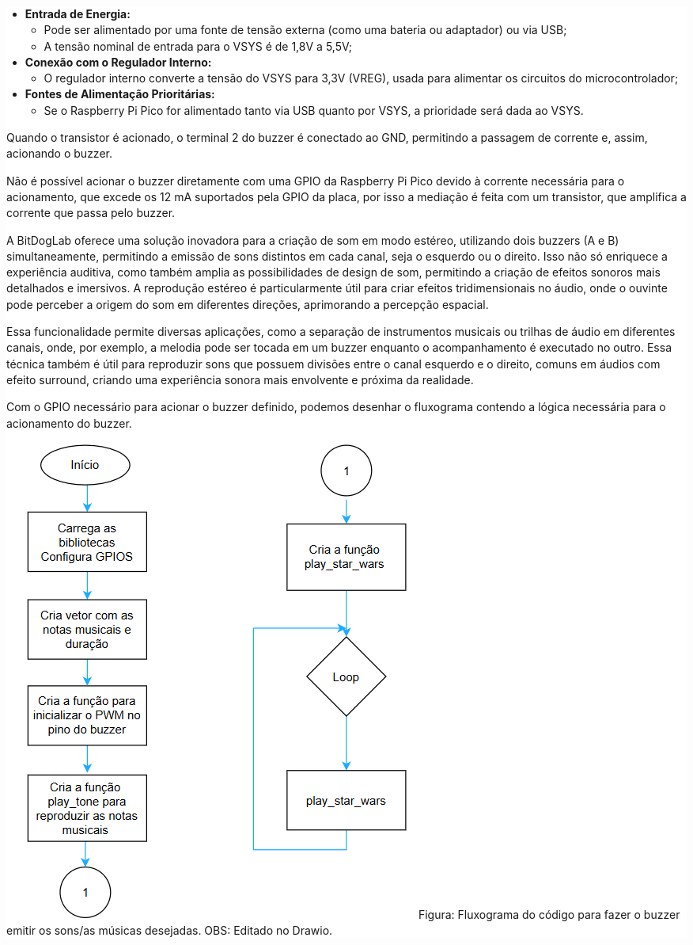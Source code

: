- **Entrada de Energia:**
    - Pode ser alimentado por uma fonte de tensão externa (como uma bateria ou adaptador) ou via USB;
    - A tensão nominal de entrada para o VSYS é de 1,8V a 5,5V;
- **Conexão com o Regulador Interno:**
    - O regulador interno converte a tensão do VSYS para 3,3V (VREG), usada para alimentar os circuitos do microcontrolador;
- **Fontes de Alimentação Prioritárias:**
    - Se o Raspberry Pi Pico for alimentado tanto via USB quanto por VSYS, a prioridade será dada ao VSYS.

Quando o transistor é acionado, o terminal 2 do buzzer é conectado ao GND, permitindo a passagem de corrente e, assim, acionando o buzzer.

Não é possível acionar o buzzer diretamente com uma GPIO da Raspberry Pi Pico devido à corrente necessária para o acionamento, que excede os 12 mA suportados pela GPIO da placa, por isso a mediação é feita com um transistor, que amplifica a corrente que passa pelo buzzer.

A BitDogLab oferece uma solução inovadora para a criação de som em modo estéreo, utilizando dois buzzers (A e B) simultaneamente, permitindo a emissão de sons distintos em cada canal, seja o esquerdo ou o direito. Isso não só enriquece a experiência auditiva, como também amplia as possibilidades de design de som, permitindo a criação de efeitos sonoros mais detalhados e imersivos. A reprodução estéreo é particularmente útil para criar efeitos tridimensionais no áudio, onde o ouvinte pode perceber a origem do som em diferentes direções, aprimorando a percepção espacial.

Essa funcionalidade permite diversas aplicações, como a separação de instrumentos musicais ou trilhas de áudio em diferentes canais, onde, por exemplo, a melodia pode ser tocada em um buzzer enquanto o acompanhamento é executado no outro. Essa técnica também é útil para reproduzir sons que possuem divisões entre o canal esquerdo e o direito, comuns em áudios com efeito surround, criando uma experiência sonora mais envolvente e próxima da realidade.

Com o GPIO necessário para acionar o buzzer definido, podemos desenhar o fluxograma contendo a lógica necessária para o acionamento do buzzer.

![Figura](images/buzzer-fluxograma.png)
Figura: Fluxograma do código para fazer o buzzer emitir os sons/as músicas desejadas. OBS: Editado no Drawio.